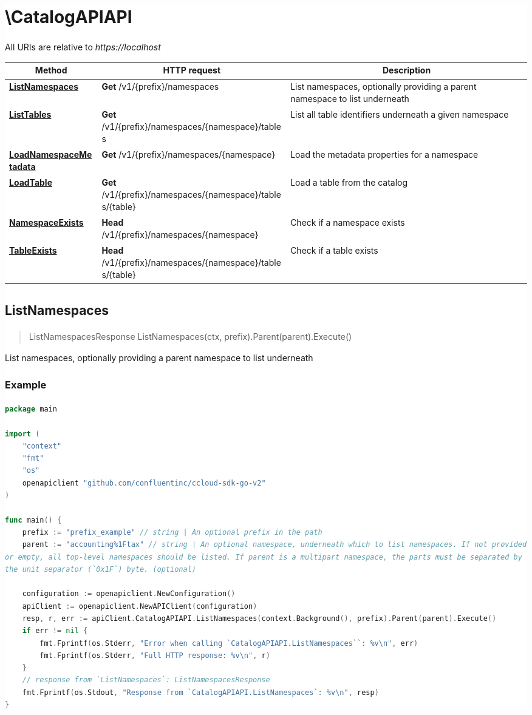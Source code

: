 # \CatalogAPIAPI

All URIs are relative to *https://localhost*

Method | HTTP request | Description
------------- | ------------- | -------------
[**ListNamespaces**](CatalogAPIAPI.md#ListNamespaces) | **Get** /v1/{prefix}/namespaces | List namespaces, optionally providing a parent namespace to list underneath
[**ListTables**](CatalogAPIAPI.md#ListTables) | **Get** /v1/{prefix}/namespaces/{namespace}/tables | List all table identifiers underneath a given namespace
[**LoadNamespaceMetadata**](CatalogAPIAPI.md#LoadNamespaceMetadata) | **Get** /v1/{prefix}/namespaces/{namespace} | Load the metadata properties for a namespace
[**LoadTable**](CatalogAPIAPI.md#LoadTable) | **Get** /v1/{prefix}/namespaces/{namespace}/tables/{table} | Load a table from the catalog
[**NamespaceExists**](CatalogAPIAPI.md#NamespaceExists) | **Head** /v1/{prefix}/namespaces/{namespace} | Check if a namespace exists
[**TableExists**](CatalogAPIAPI.md#TableExists) | **Head** /v1/{prefix}/namespaces/{namespace}/tables/{table} | Check if a table exists



## ListNamespaces

> ListNamespacesResponse ListNamespaces(ctx, prefix).Parent(parent).Execute()

List namespaces, optionally providing a parent namespace to list underneath



### Example

```go
package main

import (
	"context"
	"fmt"
	"os"
	openapiclient "github.com/confluentinc/ccloud-sdk-go-v2"
)

func main() {
	prefix := "prefix_example" // string | An optional prefix in the path
	parent := "accounting%1Ftax" // string | An optional namespace, underneath which to list namespaces. If not provided or empty, all top-level namespaces should be listed. If parent is a multipart namespace, the parts must be separated by the unit separator (`0x1F`) byte. (optional)

	configuration := openapiclient.NewConfiguration()
	apiClient := openapiclient.NewAPIClient(configuration)
	resp, r, err := apiClient.CatalogAPIAPI.ListNamespaces(context.Background(), prefix).Parent(parent).Execute()
	if err != nil {
		fmt.Fprintf(os.Stderr, "Error when calling `CatalogAPIAPI.ListNamespaces``: %v\n", err)
		fmt.Fprintf(os.Stderr, "Full HTTP response: %v\n", r)
	}
	// response from `ListNamespaces`: ListNamespacesResponse
	fmt.Fprintf(os.Stdout, "Response from `CatalogAPIAPI.ListNamespaces`: %v\n", resp)
}
```
